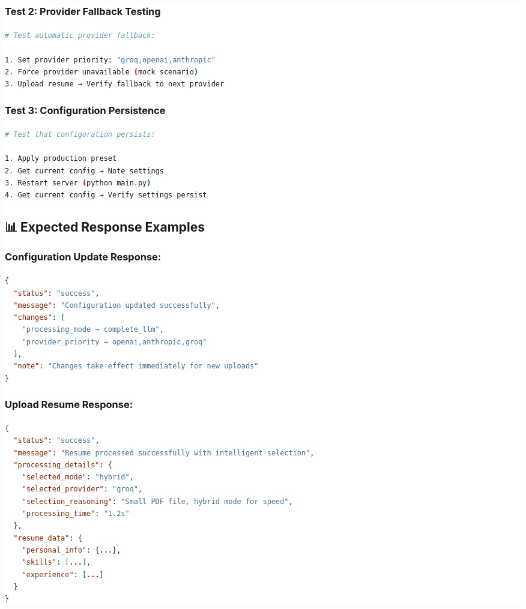 ### **Test 2: Provider Fallback Testing**

```bash
# Test automatic provider fallback:

1. Set provider priority: "groq,openai,anthropic"
2. Force provider unavailable (mock scenario)
3. Upload resume → Verify fallback to next provider
```

### **Test 3: Configuration Persistence**

```bash
# Test that configuration persists:

1. Apply production preset
2. Get current config → Note settings
3. Restart server (python main.py)
4. Get current config → Verify settings persist
```

## 📊 **Expected Response Examples**

### **Configuration Update Response:**
```json
{
  "status": "success",
  "message": "Configuration updated successfully",
  "changes": [
    "processing_mode → complete_llm",
    "provider_priority → openai,anthropic,groq"
  ],
  "note": "Changes take effect immediately for new uploads"
}
```

### **Upload Resume Response:**
```json
{
  "status": "success",
  "message": "Resume processed successfully with intelligent selection",
  "processing_details": {
    "selected_mode": "hybrid",
    "selected_provider": "groq",
    "selection_reasoning": "Small PDF file, hybrid mode for speed",
    "processing_time": "1.2s"
  },
  "resume_data": {
    "personal_info": {...},
    "skills": [...],
    "experience": [...]
  }
}
```

